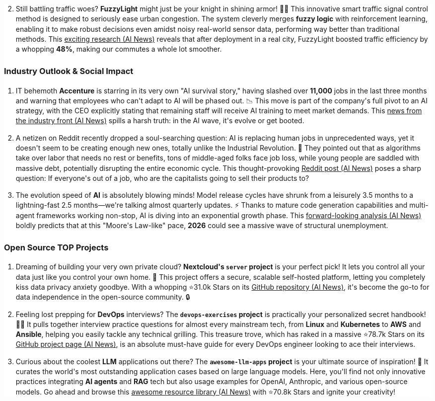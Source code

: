 2.  Still battling traffic woes? **FuzzyLight** might just be your knight in shining armor! 🚗💨 This innovative smart traffic signal control method is designed to seriously ease urban congestion. The system cleverly merges **fuzzy logic** with reinforcement learning, enabling it to make robust decisions even amidst noisy real-world sensor data, performing way better than traditional methods. This [exciting research (AI News)](https://arxiv.org/abs/2501.15820) reveals that after deployment in a real city, FuzzyLight boosted traffic efficiency by a whopping **48%**, making our commutes a whole lot smoother.

### Industry Outlook & Social Impact

1.  IT behemoth **Accenture** is starring in its very own "AI survival story," having slashed over **11,000** jobs in the last three months and warning that employees who can't adapt to AI will be phased out. 📉 This move is part of the company's full pivot to an AI strategy, with the CEO explicitly stating that remaining staff will receive AI training to meet market demands. This [news from the industry front (AI News)](https://www.aibase.com/zh/news/21688) spills a harsh truth: in the AI wave, it's evolve or get booted.

2.  A netizen on Reddit recently dropped a soul-searching question: AI is replacing human jobs in unprecedented ways, yet it doesn't seem to be creating enough new ones, totally unlike the Industrial Revolution. 🤯 They pointed out that as algorithms take over labor that needs no rest or benefits, tons of middle-aged folks face job loss, while young people are saddled with massive debt, potentially disrupting the entire economic cycle. This thought-provoking [Reddit post (AI News)](https://www.reddit.com/r/artificial/comments/1ntau5z/ai_is_replacing_human_jobs_and_not_creating_new/) poses a sharp question: If everyone's out of a job, who are the capitalists going to sell their products to?

3.  The evolution speed of **AI** is absolutely blowing minds! Model release cycles have shrunk from a leisurely 3.5 months to a lightning-fast 2.5 months—we're talking almost quarterly updates. ⚡ Thanks to mature code generation capabilities and multi-agent frameworks working non-stop, AI is diving into an exponential growth phase. This [forward-looking analysis (AI News)](https://x.com/Yangyixxxx/status/1972801708037484814) boldly predicts that at this "Moore's Law-like" pace, **2026** could see a massive wave of structural unemployment.

### Open Source TOP Projects

1.  Dreaming of building your very own private cloud? **Nextcloud's `server` project** is your perfect pick! It lets you control all your data just like you control your own home. 🏡 This project offers a secure, scalable self-hosted platform, letting you completely kiss data privacy anxiety goodbye. With a whopping ⭐31.0k Stars on its [GitHub repository (AI News)](https://github.com/nextcloud/server), it's become the go-to for data independence in the open-source community. 🔒

2.  Feeling lost prepping for **DevOps** interviews? The **`devops-exercises` project** is practically your personalized secret handbook! 📖✨ It pulls together interview practice questions for almost every mainstream tech, from **Linux** and **Kubernetes** to **AWS** and **Ansible**, helping you easily tackle any technical grilling. This treasure trove, which has raked in a massive ⭐78.7k Stars on its [GitHub project page (AI News)](https://github.com/bregman-arie/devops-exercises), is an absolute must-have guide for every DevOps engineer looking to ace their interviews.

3.  Curious about the coolest **LLM** applications out there? The **`awesome-llm-apps` project** is your ultimate source of inspiration! 🚀 It curates the world's most outstanding application cases based on large language models. Here, you'll find not only innovative practices integrating **AI agents** and **RAG** tech but also usage examples for OpenAI, Anthropic, and various open-source models. Go ahead and browse this [awesome resource library (AI News)](https://github.com/Shubhamsaboo/awesome-llm-apps) with ⭐70.8k Stars and ignite your creativity!
